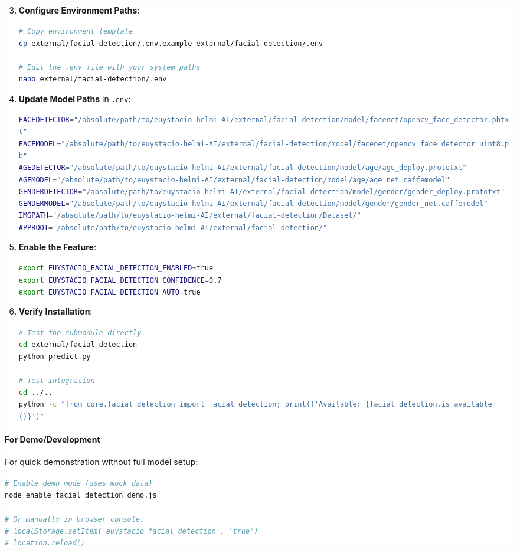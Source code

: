 3. **Configure Environment Paths**:
   ```bash
   # Copy environment template
   cp external/facial-detection/.env.example external/facial-detection/.env
   
   # Edit the .env file with your system paths
   nano external/facial-detection/.env
   ```

4. **Update Model Paths** in `.env`:
   ```bash
   FACEDETECTOR="/absolute/path/to/euystacio-helmi-AI/external/facial-detection/model/facenet/opencv_face_detector.pbtxt"
   FACEMODEL="/absolute/path/to/euystacio-helmi-AI/external/facial-detection/model/facenet/opencv_face_detector_uint8.pb"
   AGEDETECTOR="/absolute/path/to/euystacio-helmi-AI/external/facial-detection/model/age/age_deploy.prototxt"
   AGEMODEL="/absolute/path/to/euystacio-helmi-AI/external/facial-detection/model/age/age_net.caffemodel"
   GENDERDETECTOR="/absolute/path/to/euystacio-helmi-AI/external/facial-detection/model/gender/gender_deploy.prototxt"
   GENDERMODEL="/absolute/path/to/euystacio-helmi-AI/external/facial-detection/model/gender/gender_net.caffemodel"
   IMGPATH="/absolute/path/to/euystacio-helmi-AI/external/facial-detection/Dataset/"
   APPROOT="/absolute/path/to/euystacio-helmi-AI/external/facial-detection/"
   ```

5. **Enable the Feature**:
   ```bash
   export EUYSTACIO_FACIAL_DETECTION_ENABLED=true
   export EUYSTACIO_FACIAL_DETECTION_CONFIDENCE=0.7
   export EUYSTACIO_FACIAL_DETECTION_AUTO=true
   ```

6. **Verify Installation**:
   ```bash
   # Test the submodule directly
   cd external/facial-detection
   python predict.py
   
   # Test integration
   cd ../..
   python -c "from core.facial_detection import facial_detection; print(f'Available: {facial_detection.is_available()}')"
   ```

#### For Demo/Development

For quick demonstration without full model setup:

```bash
# Enable demo mode (uses mock data)
node enable_facial_detection_demo.js

# Or manually in browser console:
# localStorage.setItem('euystacio_facial_detection', 'true')
# location.reload()
```
